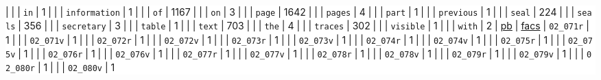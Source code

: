 | | | `in` | 1
| | | `information` | 1
| | | `of` | 1167
| | | `on` | 3
| | | `page` | 1642
| | | `pages` | 4
| | | `part` | 1
| | | `previous` | 1
| | | `seal` | 224
| | | `seals` | 356
| | | `secretary` | 3
| | | `table` | 1
| | | `text` | 703
| | | `the` | 4
| | | `traces` | 302
| | | `visible` | 1
| | | `with` | 2
| [pb](https://tei-c.org/release/doc/tei-p5-doc/en/html/ref-pb.html) | [facs](https://tei-c.org/release/doc/tei-p5-doc/en/html/REF-ATTS.html#facs) | `02_071r` | 1
| | | `02_071v` | 1
| | | `02_072r` | 1
| | | `02_072v` | 1
| | | `02_073r` | 1
| | | `02_073v` | 1
| | | `02_074r` | 1
| | | `02_074v` | 1
| | | `02_075r` | 1
| | | `02_075v` | 1
| | | `02_076r` | 1
| | | `02_076v` | 1
| | | `02_077r` | 1
| | | `02_077v` | 1
| | | `02_078r` | 1
| | | `02_078v` | 1
| | | `02_079r` | 1
| | | `02_079v` | 1
| | | `02_080r` | 1
| | | `02_080v` | 1